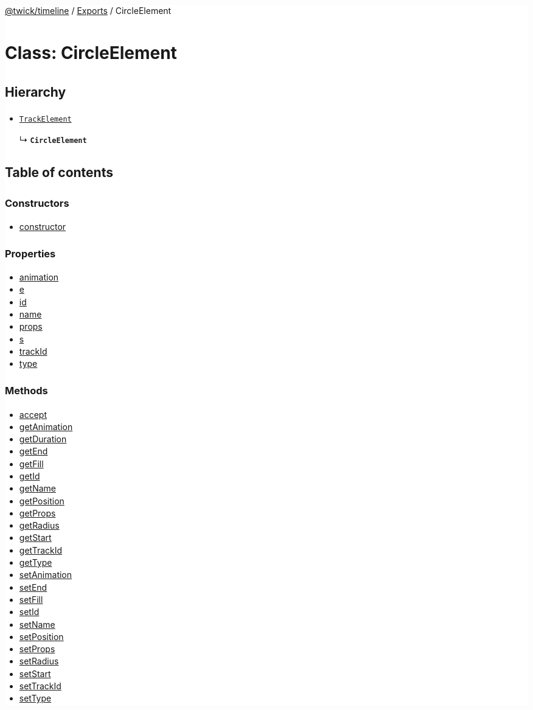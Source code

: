 [@twick/timeline](../README.md) / [Exports](../modules.md) / CircleElement

# Class: CircleElement

## Hierarchy

- [`TrackElement`](TrackElement.md)

  ↳ **`CircleElement`**

## Table of contents

### Constructors

- [constructor](CircleElement.md#constructor)

### Properties

- [animation](CircleElement.md#animation)
- [e](CircleElement.md#e)
- [id](CircleElement.md#id)
- [name](CircleElement.md#name)
- [props](CircleElement.md#props)
- [s](CircleElement.md#s)
- [trackId](CircleElement.md#trackid)
- [type](CircleElement.md#type)

### Methods

- [accept](CircleElement.md#accept)
- [getAnimation](CircleElement.md#getanimation)
- [getDuration](CircleElement.md#getduration)
- [getEnd](CircleElement.md#getend)
- [getFill](CircleElement.md#getfill)
- [getId](CircleElement.md#getid)
- [getName](CircleElement.md#getname)
- [getPosition](CircleElement.md#getposition)
- [getProps](CircleElement.md#getprops)
- [getRadius](CircleElement.md#getradius)
- [getStart](CircleElement.md#getstart)
- [getTrackId](CircleElement.md#gettrackid)
- [getType](CircleElement.md#gettype)
- [setAnimation](CircleElement.md#setanimation)
- [setEnd](CircleElement.md#setend)
- [setFill](CircleElement.md#setfill)
- [setId](CircleElement.md#setid)
- [setName](CircleElement.md#setname)
- [setPosition](CircleElement.md#setposition)
- [setProps](CircleElement.md#setprops)
- [setRadius](CircleElement.md#setradius)
- [setStart](CircleElement.md#setstart)
- [setTrackId](CircleElement.md#settrackid)
- [setType](CircleElement.md#settype)
